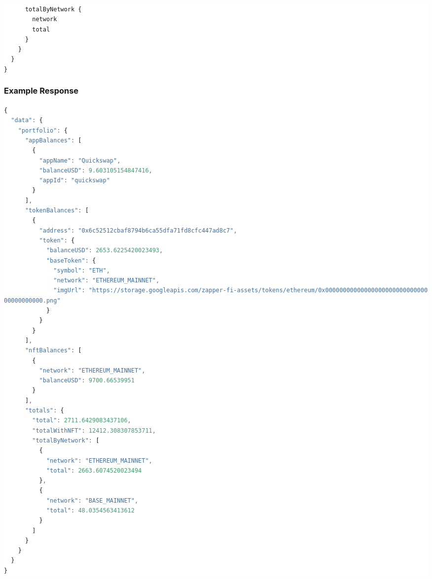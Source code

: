 ```graphql
      totalByNetwork {
        network
        total
      }
    }
  }
}
```

### Example Response
```js
{
  "data": {
    "portfolio": {
      "appBalances": [
        {
          "appName": "Quickswap",
          "balanceUSD": 9.603105154847416,
          "appId": "quickswap"
        }
      ],
      "tokenBalances": [
        {
          "address": "0x6c52512cbaf8794b6ca55dfa71fd8cfc447ad8c7",
          "token": {
            "balanceUSD": 2653.6225420023493,
            "baseToken": {
              "symbol": "ETH",
              "network": "ETHEREUM_MAINNET",
              "imgUrl": "https://storage.googleapis.com/zapper-fi-assets/tokens/ethereum/0x0000000000000000000000000000000000000000.png"
            }
          }
        }
      ],
      "nftBalances": [
        {
          "network": "ETHEREUM_MAINNET",
          "balanceUSD": 9700.66539951
        }
      ],
      "totals": {
        "total": 2711.6429083437106,
        "totalWithNFT": 12412.308307853711,
        "totalByNetwork": [
          {
            "network": "ETHEREUM_MAINNET",
            "total": 2663.6074520023494
          },
          {
            "network": "BASE_MAINNET",
            "total": 48.0354563413612
          }
        ]
      }
    }
  }
}
```
